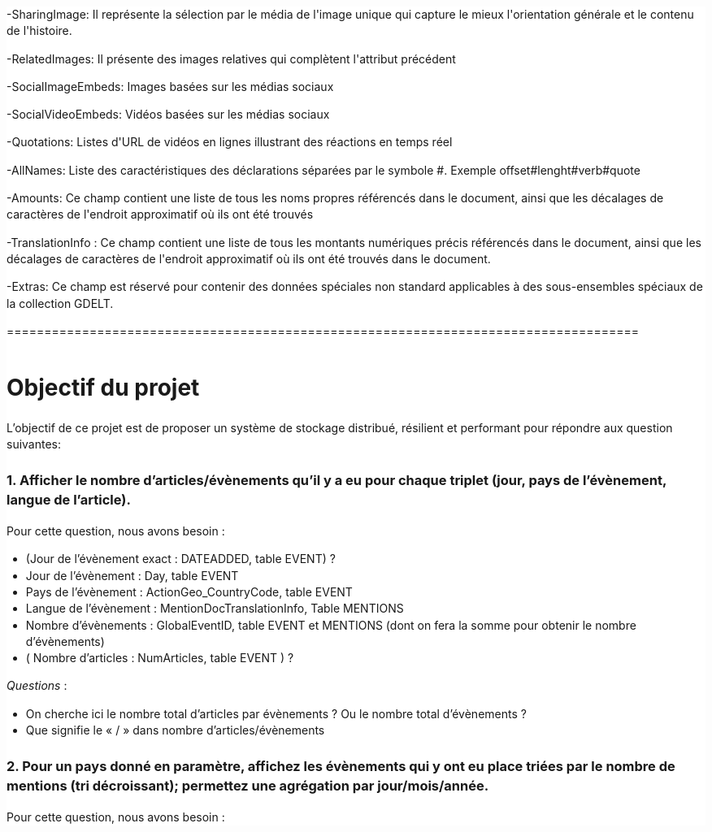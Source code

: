 -SharingImage: Il représente la sélection par le média de l'image unique qui capture le mieux l'orientation générale et le contenu de l'histoire.

-RelatedImages: Il présente des images relatives qui complètent l'attribut précédent

-SocialImageEmbeds: Images basées sur les médias sociaux

-SocialVideoEmbeds: Vidéos basées sur les médias sociaux

-Quotations: Listes d'URL de vidéos en lignes illustrant des réactions en temps réel

-AllNames: Liste des caractéristiques des déclarations séparées par le symbole #. Exemple offset#lenght#verb#quote

-Amounts: Ce champ contient une liste de tous les noms propres référencés dans le document, ainsi que les décalages de caractères de l'endroit approximatif où ils ont été trouvés

-TranslationInfo	: Ce champ contient une liste de tous les montants numériques précis référencés dans le document, ainsi que les décalages de caractères de l'endroit approximatif où ils ont été trouvés dans le document.

-Extras: Ce champ est réservé pour contenir des données spéciales non standard applicables à des sous-ensembles spéciaux de la collection GDELT.

====================================================================================


# Objectif du projet

L’objectif de ce projet est de proposer un système de stockage distribué, résilient et performant pour répondre aux question suivantes:

### 1. Afficher le nombre d’articles/évènements qu’il y a eu pour chaque triplet (jour, pays de l’évènement, langue de l’article).

Pour cette question, nous avons besoin :

- (Jour de l’évènement exact : DATEADDED, table EVENT) ?
- Jour de l’évènement : Day, table EVENT
- Pays de l’évènement : ActionGeo_CountryCode, table EVENT
- Langue de l’évènement : MentionDocTranslationInfo, Table MENTIONS
- Nombre d’évènements : GlobalEventID, table EVENT et MENTIONS (dont on fera la somme pour obtenir le nombre d’évènements)
- ( Nombre d’articles : NumArticles, table EVENT ) ?

*Questions* :
- On cherche ici le nombre total d’articles par évènements ? Ou le nombre total d’évènements ?
- Que signifie le « / » dans nombre d’articles/évènements


### 2. Pour un pays donné en paramètre, affichez les évènements qui y ont eu place triées par le nombre de mentions (tri décroissant); permettez une agrégation par jour/mois/année.

Pour cette question, nous avons besoin :
